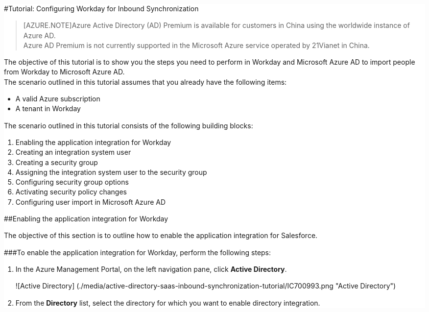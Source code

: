 <properties 
    pageTitle="Tutorial: Configuring Workday for Inbound Synchronization | Microsoft Azure" 
    description="Learn how to use Inbound Synchronization with Azure Active Directory to enable single sign-on, automated provisioning, and more!" 
    services="active-directory" 
    authors="jeevansd"  
    documentationCenter="na" 
    manager="femila"/>
<tags 
    ms.service="active-directory" 
    ms.devlang="na" 
    ms.topic="article" 
    ms.tgt_pltfrm="na" 
    ms.workload="identity" 
    ms.date="04/06/2016" 
    ms.author="jeedes" />

#<a name="tutorial-configuring-workday-for-inbound-synchronization"></a>Tutorial: Configuring Workday for Inbound Synchronization
>[AZURE.NOTE]Azure Active Directory (AD) Premium is available for customers in China using the worldwide instance of Azure AD.    
Azure AD Premium is not currently supported in the Microsoft Azure service operated by 21Vianet in China.    

The objective of this tutorial is to show you the steps you need to perform in Workday and Microsoft Azure AD to import people from Workday to Microsoft Azure AD.    
 The scenario outlined in this tutorial assumes that you already have the following items:  

-   A valid Azure subscription  
-   A tenant in Workday  

The scenario outlined in this tutorial consists of the following building blocks:  

1.  Enabling the application integration for Workday  
2.  Creating an integration system user  
3.  Creating a security group  
4.  Assigning the integration system user to the security group  
5.  Configuring security group options  
6.  Activating security policy changes  
7.  Configuring user import in Microsoft Azure AD  

##<a name="enabling-the-application-integration-for-workday"></a>Enabling the application integration for Workday

The objective of this section is to outline how to enable the application integration for Salesforce.    

###<a name="to-enable-the-application-integration-for-workday-perform-the-following-steps"></a>To enable the application integration for Workday, perform the following steps:

1.  In the Azure Management Portal, on the left navigation pane, click **Active Directory**.    

    ![Active Directory] (./media/active-directory-saas-inbound-synchronization-tutorial/IC700993.png "Active Directory")  

2.  From the **Directory** list, select the directory for which you want to enable directory integration.    
